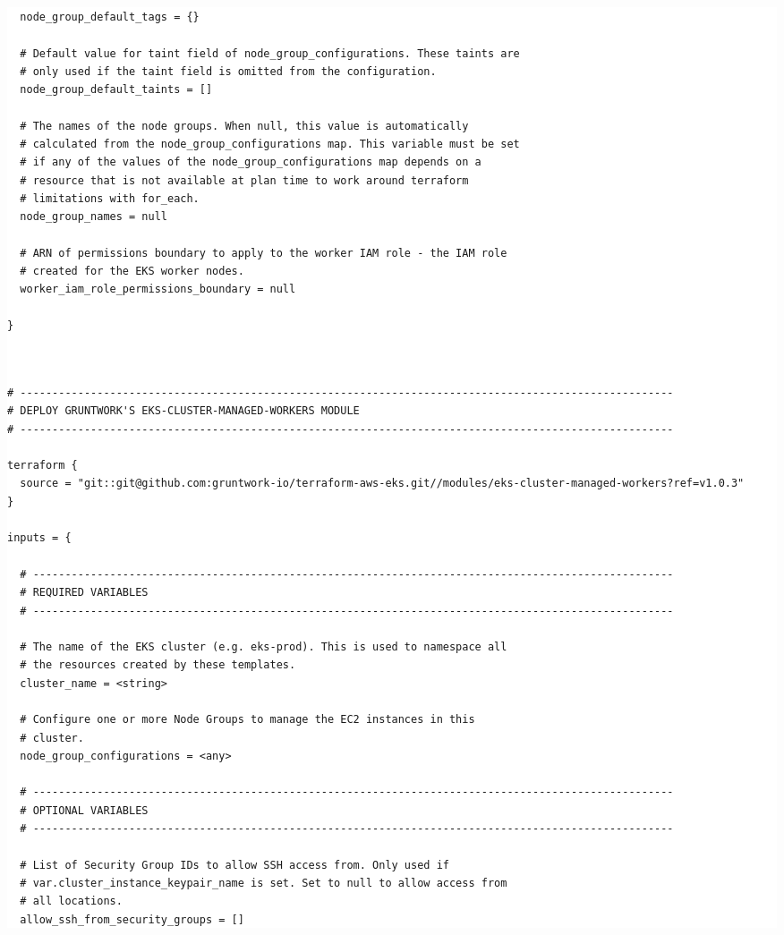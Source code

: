 ```hcl title="main.tf"
  node_group_default_tags = {}

  # Default value for taint field of node_group_configurations. These taints are
  # only used if the taint field is omitted from the configuration.
  node_group_default_taints = []

  # The names of the node groups. When null, this value is automatically
  # calculated from the node_group_configurations map. This variable must be set
  # if any of the values of the node_group_configurations map depends on a
  # resource that is not available at plan time to work around terraform
  # limitations with for_each.
  node_group_names = null

  # ARN of permissions boundary to apply to the worker IAM role - the IAM role
  # created for the EKS worker nodes.
  worker_iam_role_permissions_boundary = null

}


```

</TabItem>
<TabItem value="terragrunt" label="Terragrunt" default>

```hcl title="terragrunt.hcl"

# ------------------------------------------------------------------------------------------------------
# DEPLOY GRUNTWORK'S EKS-CLUSTER-MANAGED-WORKERS MODULE
# ------------------------------------------------------------------------------------------------------

terraform {
  source = "git::git@github.com:gruntwork-io/terraform-aws-eks.git//modules/eks-cluster-managed-workers?ref=v1.0.3"
}

inputs = {

  # ----------------------------------------------------------------------------------------------------
  # REQUIRED VARIABLES
  # ----------------------------------------------------------------------------------------------------

  # The name of the EKS cluster (e.g. eks-prod). This is used to namespace all
  # the resources created by these templates.
  cluster_name = <string>

  # Configure one or more Node Groups to manage the EC2 instances in this
  # cluster.
  node_group_configurations = <any>

  # ----------------------------------------------------------------------------------------------------
  # OPTIONAL VARIABLES
  # ----------------------------------------------------------------------------------------------------

  # List of Security Group IDs to allow SSH access from. Only used if
  # var.cluster_instance_keypair_name is set. Set to null to allow access from
  # all locations.
  allow_ssh_from_security_groups = []
```